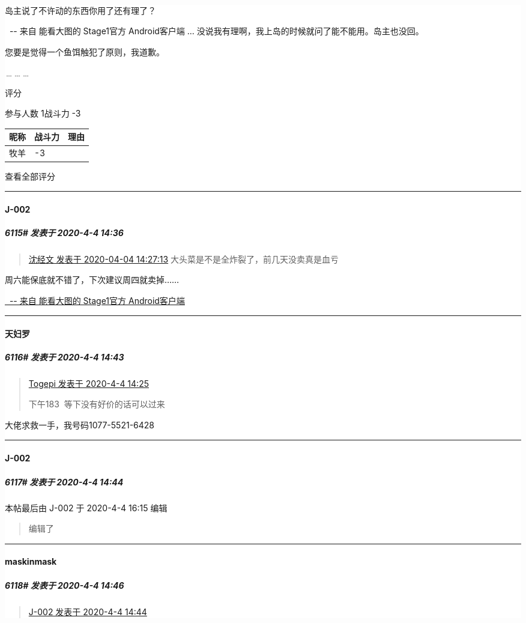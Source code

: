 岛主说了不许动的东西你用了还有理了？

  -- 来自 能看大图的 Stage1官方 Android客户端 ...</blockquote>
没说我有理啊，我上岛的时候就问了能不能用。岛主也没回。

您要是觉得一个鱼饵触犯了原则，我道歉。

﹍﹍﹍

评分

 参与人数 1战斗力 -3

|昵称|战斗力|理由|
|----|---|---|
| 牧羊|-3||

查看全部评分

*****

####  J-002  
##### 6115#       发表于 2020-4-4 14:36

<blockquote><a href="httphttps://bbs.saraba1st.com/2b/forum.php?mod=redirect&amp;goto=findpost&amp;pid=46974972&amp;ptid=1800312" target="_blank">沈经文 发表于 2020-04-04 14:27:13</a>
大头菜是不是全炸裂了，前几天没卖真是血亏</blockquote>周六能保底就不错了，下次建议周四就卖掉……

[  -- 来自 能看大图的 Stage1官方 Android客户端](https://www.coolapk.com/apk/140634)

*****

####  天妇罗  
##### 6116#       发表于 2020-4-4 14:43

<blockquote><a href="httphttps://bbs.saraba1st.com/2b/forum.php?mod=redirect&amp;goto=findpost&amp;pid=46974963&amp;ptid=1800312" target="_blank">Togepi 发表于 2020-4-4 14:25</a>

下午183  等下没有好价的话可以过来</blockquote>
大佬求救一手，我号码1077-5521-6428

*****

####  J-002  
##### 6117#       发表于 2020-4-4 14:44

 本帖最后由 J-002 于 2020-4-4 16:15 编辑 
<blockquote>编辑了</blockquote>

*****

####  maskinmask  
##### 6118#       发表于 2020-4-4 14:46

<blockquote><a href="httphttps://bbs.saraba1st.com/2b/forum.php?mod=redirect&amp;goto=findpost&amp;pid=46975039&amp;ptid=1800312" target="_blank">J-002 发表于 2020-4-4 14:44</a>
